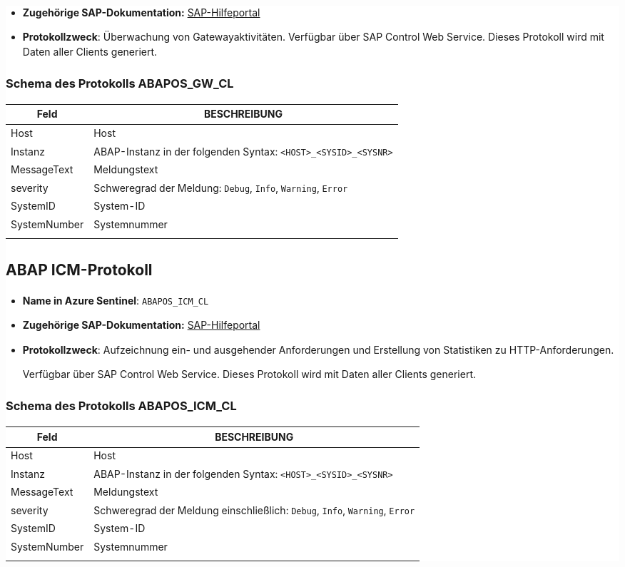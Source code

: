 - **Zugehörige SAP-Dokumentation:** [SAP-Hilfeportal](https://help.sap.com/viewer/62b4de4187cb43668d15dac48fc00732/7.5.7/en-US/48b2a710ca1c3079e10000000a42189b.html)

- **Protokollzweck**: Überwachung von Gatewayaktivitäten. Verfügbar über SAP Control Web Service. Dieses Protokoll wird mit Daten aller Clients generiert.

### <a name="abapos_gw_cl-log-schema"></a>Schema des Protokolls ABAPOS_GW_CL

| Feld        | BESCHREIBUNG      |
| ------------ | ---------------- |
| Host         | Host             |
| Instanz     | ABAP-Instanz in der folgenden Syntax: `<HOST>_<SYSID>_<SYSNR>`   |
| MessageText  | Meldungstext     |
| severity     | Schweregrad der Meldung: `Debug`, `Info`, `Warning`, `Error`  |
| SystemID     | System-ID        |
| SystemNumber | Systemnummer    |
| | |

## <a name="abap-icm-log"></a>ABAP ICM-Protokoll

- **Name in Azure Sentinel**: `ABAPOS_ICM_CL`

- **Zugehörige SAP-Dokumentation:** [SAP-Hilfeportal](https://help.sap.com/viewer/683d6a1797a34730a6e005d1e8de6f22/7.52.4/en-US/a10ec40d01e740b58d0a5231736c434e.html)

- **Protokollzweck**: Aufzeichnung ein- und ausgehender Anforderungen und Erstellung von Statistiken zu HTTP-Anforderungen.

    Verfügbar über SAP Control Web Service. Dieses Protokoll wird mit Daten aller Clients generiert.

### <a name="abapos_icm_cl-log-schema"></a>Schema des Protokolls ABAPOS_ICM_CL

| Feld        | BESCHREIBUNG      |
| ------------ | ---------------- |
| Host         | Host             |
| Instanz     | ABAP-Instanz in der folgenden Syntax: `<HOST>_<SYSID>_<SYSNR>`   |
| MessageText  | Meldungstext     |
| severity     | Schweregrad der Meldung einschließlich: `Debug`, `Info`, `Warning`, `Error`   |
| SystemID     | System-ID        |
| SystemNumber | Systemnummer    |
| | |
